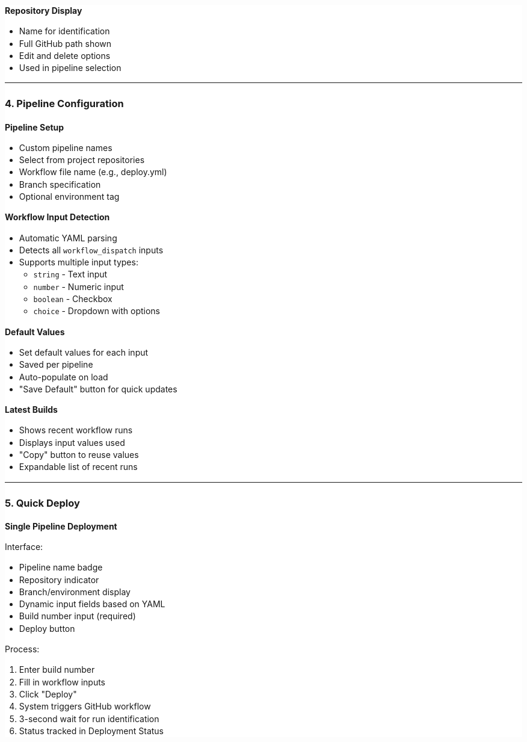 **Repository Display**
- Name for identification
- Full GitHub path shown
- Edit and delete options
- Used in pipeline selection

---

### 4. Pipeline Configuration

**Pipeline Setup**
- Custom pipeline names
- Select from project repositories
- Workflow file name (e.g., deploy.yml)
- Branch specification
- Optional environment tag

**Workflow Input Detection**
- Automatic YAML parsing
- Detects all `workflow_dispatch` inputs
- Supports multiple input types:
  - `string` - Text input
  - `number` - Numeric input
  - `boolean` - Checkbox
  - `choice` - Dropdown with options

**Default Values**
- Set default values for each input
- Saved per pipeline
- Auto-populate on load
- "Save Default" button for quick updates

**Latest Builds**
- Shows recent workflow runs
- Displays input values used
- "Copy" button to reuse values
- Expandable list of recent runs

---

### 5. Quick Deploy

**Single Pipeline Deployment**

Interface:
- Pipeline name badge
- Repository indicator
- Branch/environment display
- Dynamic input fields based on YAML
- Build number input (required)
- Deploy button

Process:
1. Enter build number
2. Fill in workflow inputs
3. Click "Deploy"
4. System triggers GitHub workflow
5. 3-second wait for run identification
6. Status tracked in Deployment Status
